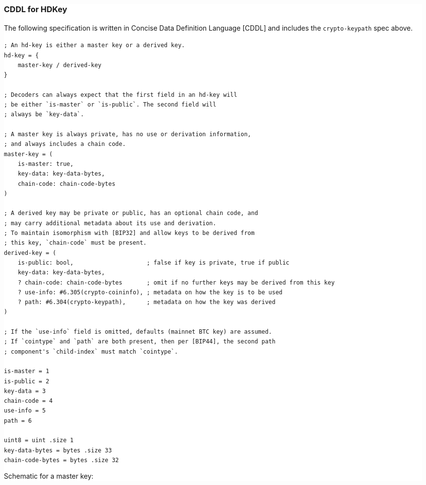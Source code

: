 ### CDDL for HDKey

The following specification is written in Concise Data Definition Language [CDDL] and includes the `crypto-keypath` spec above.

```
; An hd-key is either a master key or a derived key.
hd-key = {
	master-key / derived-key
}

; Decoders can always expect that the first field in an hd-key will
; be either `is-master` or `is-public`. The second field will
; always be `key-data`.

; A master key is always private, has no use or derivation information,
; and always includes a chain code.
master-key = (
	is-master: true,
	key-data: key-data-bytes,
	chain-code: chain-code-bytes
)

; A derived key may be private or public, has an optional chain code, and
; may carry additional metadata about its use and derivation.
; To maintain isomorphism with [BIP32] and allow keys to be derived from
; this key, `chain-code` must be present.
derived-key = (
	is-public: bool,                     ; false if key is private, true if public
	key-data: key-data-bytes,
	? chain-code: chain-code-bytes       ; omit if no further keys may be derived from this key
	? use-info: #6.305(crypto-coininfo), ; metadata on how the key is to be used
	? path: #6.304(crypto-keypath),      ; metadata on how the key was derived
)

; If the `use-info` field is omitted, defaults (mainnet BTC key) are assumed.
; If `cointype` and `path` are both present, then per [BIP44], the second path
; component's `child-index` must match `cointype`.

is-master = 1
is-public = 2
key-data = 3
chain-code = 4
use-info = 5
path = 6

uint8 = uint .size 1
key-data-bytes = bytes .size 33
chain-code-bytes = bytes .size 32
```

Schematic for a master key:
